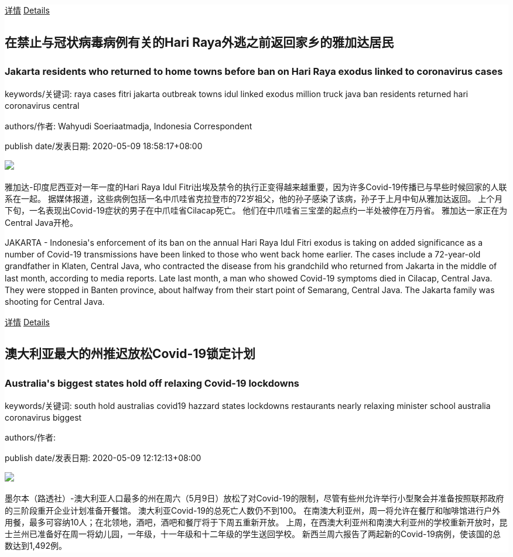 
[详情](New%20images%20reveal%20planet%20Jupiter%20like%20never%20before_zh.md) [Details](New%20images%20reveal%20planet%20Jupiter%20like%20never%20before.md)


## 在禁止与冠状病毒病例有关的Hari Raya外逃之前返回家乡的雅加达居民

### Jakarta residents who returned to home towns before ban on Hari Raya exodus linked to coronavirus cases

keywords/关键词: raya cases fitri jakarta outbreak towns idul linked exodus million truck java ban residents returned hari coronavirus central

authors/作者: Wahyudi Soeriaatmadja, Indonesia Correspondent

publish date/发表日期: 2020-05-09 18:58:17+08:00

![](https://www.straitstimes.com/sites/default/files/styles/x_large/public/articles/2020/05/09/rk_jakarta_090520.jpg?itok=YKSD7uff)

雅加达-印度尼西亚对一年一度的Hari Raya Idul Fitri出埃及禁令的执行正变得越来越重要，因为许多Covid-19传播已与早些时候回家的人联系在一起。
据媒体报道，这些病例包括一名中爪哇省克拉登市的72岁祖父，他的孙子感染了该病，孙子于上月中旬从雅加达返回。
上个月下旬，一名表现出Covid-19症状的男子在中爪哇省Cilacap死亡。
他们在中爪哇省三宝垄的起点约一半处被停在万丹省。
雅加达一家正在为Central Java开枪。

JAKARTA - Indonesia's enforcement of its ban on the annual Hari Raya Idul Fitri exodus is taking on added significance as a number of Covid-19 transmissions have been linked to those who went back home earlier.
The cases include a 72-year-old grandfather in Klaten, Central Java, who contracted the disease from his grandchild who returned from Jakarta in the middle of last month, according to media reports.
Late last month, a man who showed Covid-19 symptoms died in Cilacap, Central Java.
They were stopped in Banten province, about halfway from their start point of Semarang, Central Java.
The Jakarta family was shooting for Central Java.

[详情](Jakarta%20residents%20who%20returned%20to%20home%20towns%20before%20ban%20on%20Hari%20Raya%20exodus%20linked%20to%20coronavirus%20cases_zh.md) [Details](Jakarta%20residents%20who%20returned%20to%20home%20towns%20before%20ban%20on%20Hari%20Raya%20exodus%20linked%20to%20coronavirus%20cases.md)


## 澳大利亚最大的州推迟放松Covid-19锁定计划

### Australia's biggest states hold off relaxing Covid-19 lockdowns

keywords/关键词: south hold australias covid19 hazzard states lockdowns restaurants nearly relaxing minister school australia coronavirus biggest

authors/作者: 

publish date/发表日期: 2020-05-09 12:12:13+08:00

![](https://www.straitstimes.com/sites/default/files/styles/x_large/public/articles/2020/05/09/nz_bondi_090558.jpg?itok=am1klkWf)

墨尔本（路透社）-澳大利亚人口最多的州在周六（5月9日）放松了对Covid-19的限制，尽管有些州允许举行小型聚会并准备按照联邦政府的三阶段重开企业计划准备开餐馆。
澳大利亚Covid-19的总死亡人数仍不到100。
在南澳大利亚州，周一将允许在餐厅和咖啡馆进行户外用餐，最多可容纳10人；在北领地，酒吧，酒吧和餐厅将于下周五重新开放。
上周，在西澳大利亚州和南澳大利亚州的学校重新开放时，昆士兰州已准备好在周一将幼儿园，一年级，十一年级和十二年级的学生送回学校。
新西兰周六报告了两起新的Covid-19病例，使该国的总数达到1,492例。
